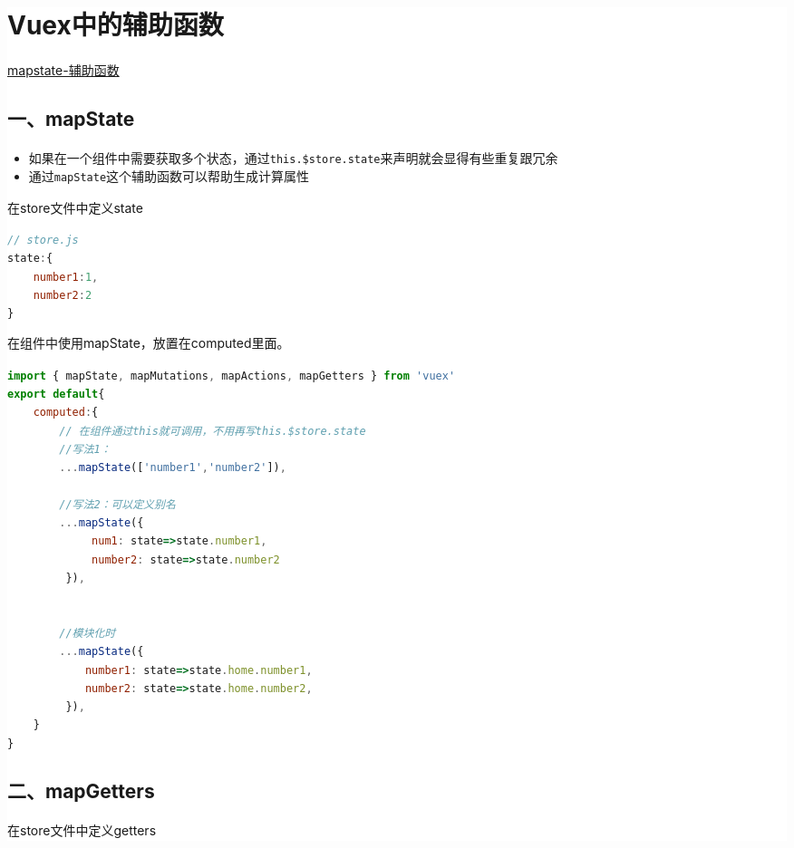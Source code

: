 # Vuex中的辅助函数

[mapstate-辅助函数](https://vuex.vuejs.org/zh/guide/state.html#mapstate-%E8%BE%85%E5%8A%A9%E5%87%BD%E6%95%B0)



## 一、mapState

+ 如果在一个组件中需要获取多个状态，通过`this.$store.state`来声明就会显得有些重复跟冗余
+ 通过`mapState`这个辅助函数可以帮助生成计算属性

在store文件中定义state

```js
// store.js
state:{
	number1:1,
	number2:2
}
```

在组件中使用mapState，放置在computed里面。

```js
import { mapState, mapMutations, mapActions, mapGetters } from 'vuex'
export default{
	computed:{
        // 在组件通过this就可调用，不用再写this.$store.state
        //写法1：
		...mapState(['number1','number2']), 
        
        //写法2：可以定义别名
		...mapState({ 
    	     num1: state=>state.number1,
    	     number2: state=>state.number2
    	 }),
 
        
        //模块化时
        ...mapState({
            number1: state=>state.home.number1,
            number2: state=>state.home.number2,
         }),
	}
}
```



## 二、mapGetters

在store文件中定义getters
